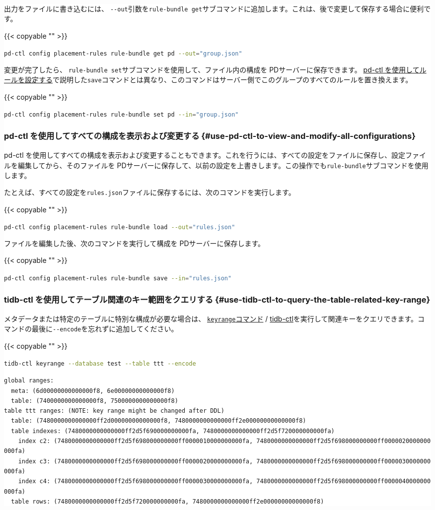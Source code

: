 出力をファイルに書き込むには、 `--out`引数を`rule-bundle get`サブコマンドに追加します。これは、後で変更して保存する場合に便利です。

{{< copyable "" >}}

```bash
pd-ctl config placement-rules rule-bundle get pd --out="group.json"
```

変更が完了したら、 `rule-bundle set`サブコマンドを使用して、ファイル内の構成を PDサーバーに保存できます。 [pd-ctl を使用してルールを設定する](#set-rules-using-pd-ctl)で説明した`save`コマンドとは異なり、このコマンドはサーバー側でこのグループのすべてのルールを置き換えます。

{{< copyable "" >}}

```bash
pd-ctl config placement-rules rule-bundle set pd --in="group.json"
```

### pd-ctl を使用してすべての構成を表示および変更する {#use-pd-ctl-to-view-and-modify-all-configurations}

pd-ctl を使用してすべての構成を表示および変更することもできます。これを行うには、すべての設定をファイルに保存し、設定ファイルを編集してから、そのファイルを PDサーバーに保存して、以前の設定を上書きします。この操作でも`rule-bundle`サブコマンドを使用します。

たとえば、すべての設定を`rules.json`ファイルに保存するには、次のコマンドを実行します。

{{< copyable "" >}}

```bash
pd-ctl config placement-rules rule-bundle load --out="rules.json"
```

ファイルを編集した後、次のコマンドを実行して構成を PDサーバーに保存します。

{{< copyable "" >}}

```bash
pd-ctl config placement-rules rule-bundle save --in="rules.json"
```

### tidb-ctl を使用してテーブル関連のキー範囲をクエリする {#use-tidb-ctl-to-query-the-table-related-key-range}

メタデータまたは特定のテーブルに特別な構成が必要な場合は、 [`keyrange`コマンド](https://github.com/pingcap/tidb-ctl/blob/master/doc/tidb-ctl_keyrange.md) / [tidb-ctl](https://github.com/pingcap/tidb-ctl)を実行して関連キーをクエリできます。コマンドの最後に`--encode`を忘れずに追加してください。

{{< copyable "" >}}

```bash
tidb-ctl keyrange --database test --table ttt --encode
```

```text
global ranges:
  meta: (6d00000000000000f8, 6e00000000000000f8)
  table: (7400000000000000f8, 7500000000000000f8)
table ttt ranges: (NOTE: key range might be changed after DDL)
  table: (7480000000000000ff2d00000000000000f8, 7480000000000000ff2e00000000000000f8)
  table indexes: (7480000000000000ff2d5f690000000000fa, 7480000000000000ff2d5f720000000000fa)
    index c2: (7480000000000000ff2d5f698000000000ff0000010000000000fa, 7480000000000000ff2d5f698000000000ff0000020000000000fa)
    index c3: (7480000000000000ff2d5f698000000000ff0000020000000000fa, 7480000000000000ff2d5f698000000000ff0000030000000000fa)
    index c4: (7480000000000000ff2d5f698000000000ff0000030000000000fa, 7480000000000000ff2d5f698000000000ff0000040000000000fa)
  table rows: (7480000000000000ff2d5f720000000000fa, 7480000000000000ff2e00000000000000f8)
```

